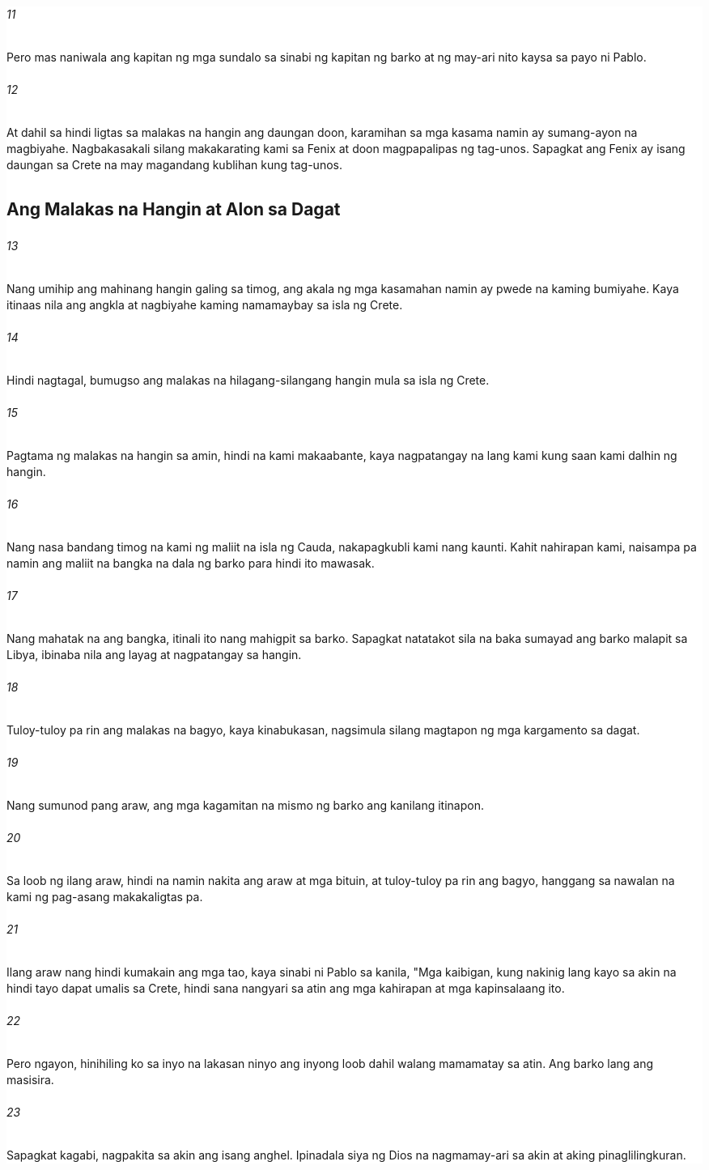 ###### 11
Pero mas naniwala ang kapitan ng mga sundalo sa sinabi ng kapitan ng barko at ng may-ari nito kaysa sa payo ni Pablo. 

###### 12
At dahil sa hindi ligtas sa malakas na hangin ang daungan doon, karamihan sa mga kasama namin ay sumang-ayon na magbiyahe. Nagbakasakali silang makakarating kami sa Fenix at doon magpapalipas ng tag-unos. Sapagkat ang Fenix ay isang daungan sa Crete na may magandang kublihan kung tag-unos.

## Ang Malakas na Hangin at Alon sa Dagat 

###### 13
Nang umihip ang mahinang hangin galing sa timog, ang akala ng mga kasamahan namin ay pwede na kaming bumiyahe. Kaya itinaas nila ang angkla at nagbiyahe kaming namamaybay sa isla ng Crete. 

###### 14
Hindi nagtagal, bumugso ang malakas na hilagang-silangang hangin mula sa isla ng Crete. 

###### 15
Pagtama ng malakas na hangin sa amin, hindi na kami makaabante, kaya nagpatangay na lang kami kung saan kami dalhin ng hangin. 

###### 16
Nang nasa bandang timog na kami ng maliit na isla ng Cauda, nakapagkubli kami nang kaunti. Kahit nahirapan kami, naisampa pa namin ang maliit na bangka na dala ng barko para hindi ito mawasak. 

###### 17
Nang mahatak na ang bangka, itinali ito nang mahigpit sa barko. Sapagkat natatakot sila na baka sumayad ang barko malapit sa Libya, ibinaba nila ang layag at nagpatangay sa hangin. 

###### 18
Tuloy-tuloy pa rin ang malakas na bagyo, kaya kinabukasan, nagsimula silang magtapon ng mga kargamento sa dagat. 

###### 19
Nang sumunod pang araw, ang mga kagamitan na mismo ng barko ang kanilang itinapon. 

###### 20
Sa loob ng ilang araw, hindi na namin nakita ang araw at mga bituin, at tuloy-tuloy pa rin ang bagyo, hanggang sa nawalan na kami ng pag-asang makakaligtas pa. 

###### 21
Ilang araw nang hindi kumakain ang mga tao, kaya sinabi ni Pablo sa kanila, "Mga kaibigan, kung nakinig lang kayo sa akin na hindi tayo dapat umalis sa Crete, hindi sana nangyari sa atin ang mga kahirapan at mga kapinsalaang ito. 

###### 22
Pero ngayon, hinihiling ko sa inyo na lakasan ninyo ang inyong loob dahil walang mamamatay sa atin. Ang barko lang ang masisira. 

###### 23
Sapagkat kagabi, nagpakita sa akin ang isang anghel. Ipinadala siya ng Dios na nagmamay-ari sa akin at aking pinaglilingkuran. 
